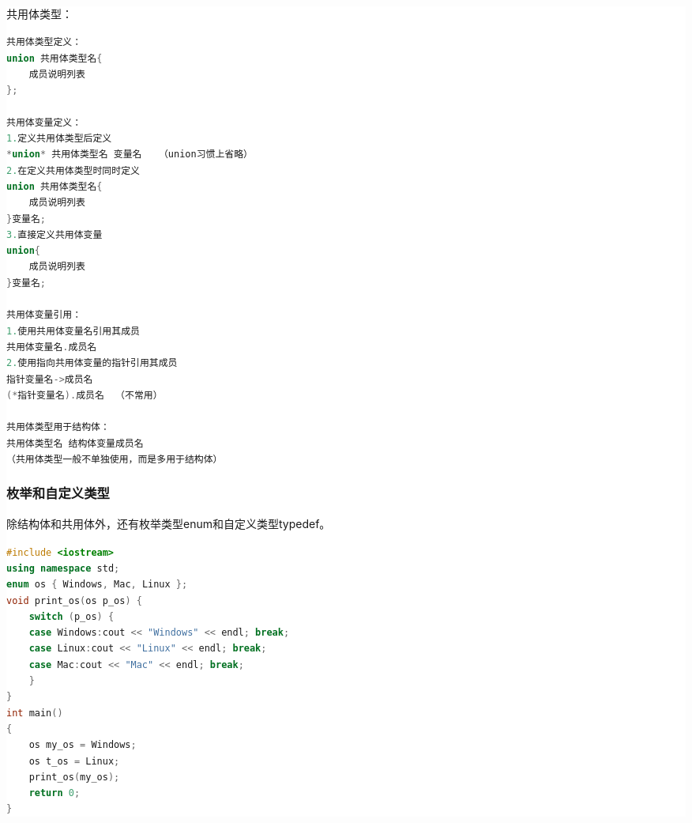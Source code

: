 共用体类型：

```cpp title="共用体"
共用体类型定义：
union 共用体类型名{
	成员说明列表
};

共用体变量定义：
1.定义共用体类型后定义
*union* 共用体类型名 变量名   （union习惯上省略）
2.在定义共用体类型时同时定义
union 共用体类型名{
	成员说明列表
}变量名;
3.直接定义共用体变量
union{
	成员说明列表
}变量名;

共用体变量引用：
1.使用共用体变量名引用其成员
共用体变量名.成员名
2.使用指向共用体变量的指针引用其成员
指针变量名->成员名
(*指针变量名).成员名  （不常用）

共用体类型用于结构体：
共用体类型名 结构体变量成员名
（共用体类型一般不单独使用，而是多用于结构体）
```

### 枚举和自定义类型

除结构体和共用体外，还有枚举类型enum和自定义类型typedef。

```cpp
#include <iostream>
using namespace std;
enum os { Windows, Mac, Linux };
void print_os(os p_os) {
	switch (p_os) {
	case Windows:cout << "Windows" << endl; break;
	case Linux:cout << "Linux" << endl; break;
	case Mac:cout << "Mac" << endl; break;
	}
}
int main()
{
	os my_os = Windows;
	os t_os = Linux;
	print_os(my_os);
	return 0;
}
```
